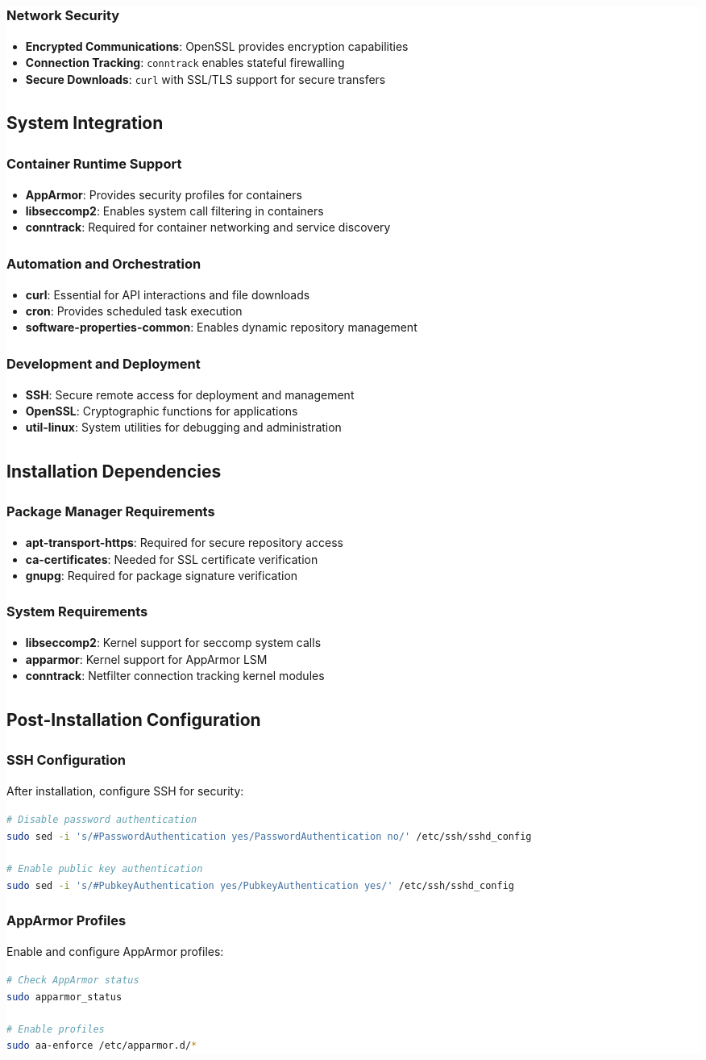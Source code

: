 ### Network Security
- **Encrypted Communications**: OpenSSL provides encryption capabilities
- **Connection Tracking**: `conntrack` enables stateful firewalling
- **Secure Downloads**: `curl` with SSL/TLS support for secure transfers

## System Integration

### Container Runtime Support
- **AppArmor**: Provides security profiles for containers
- **libseccomp2**: Enables system call filtering in containers
- **conntrack**: Required for container networking and service discovery

### Automation and Orchestration
- **curl**: Essential for API interactions and file downloads
- **cron**: Provides scheduled task execution
- **software-properties-common**: Enables dynamic repository management

### Development and Deployment
- **SSH**: Secure remote access for deployment and management
- **OpenSSL**: Cryptographic functions for applications
- **util-linux**: System utilities for debugging and administration

## Installation Dependencies

### Package Manager Requirements
- **apt-transport-https**: Required for secure repository access
- **ca-certificates**: Needed for SSL certificate verification
- **gnupg**: Required for package signature verification

### System Requirements
- **libseccomp2**: Kernel support for seccomp system calls
- **apparmor**: Kernel support for AppArmor LSM
- **conntrack**: Netfilter connection tracking kernel modules

## Post-Installation Configuration

### SSH Configuration
After installation, configure SSH for security:
```bash
# Disable password authentication
sudo sed -i 's/#PasswordAuthentication yes/PasswordAuthentication no/' /etc/ssh/sshd_config

# Enable public key authentication
sudo sed -i 's/#PubkeyAuthentication yes/PubkeyAuthentication yes/' /etc/ssh/sshd_config
```

### AppArmor Profiles
Enable and configure AppArmor profiles:
```bash
# Check AppArmor status
sudo apparmor_status

# Enable profiles
sudo aa-enforce /etc/apparmor.d/*
```
